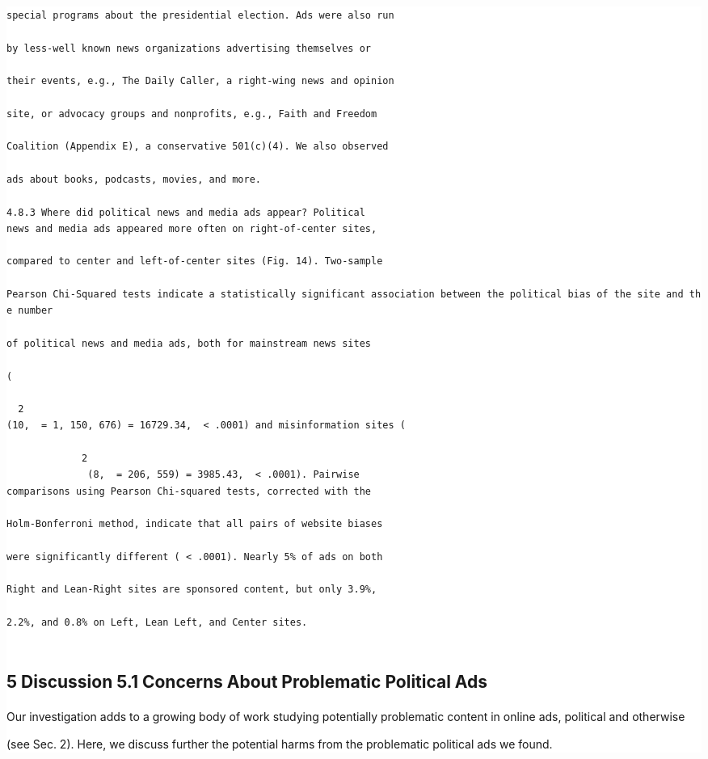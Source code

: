 ```
special programs about the presidential election. Ads were also run
                                                                    
by less-well known news organizations advertising themselves or
                                                                    
their events, e.g., The Daily Caller, a right-wing news and opinion
                                                                    
site, or advocacy groups and nonprofits, e.g., Faith and Freedom
                                                                    
Coalition (Appendix E), a conservative 501(c)(4). We also observed
                                                                    
ads about books, podcasts, movies, and more.
                                               
4.8.3 Where did political news and media ads appear? Political
news and media ads appeared more often on right-of-center sites,
                                                                    
compared to center and left-of-center sites (Fig. 14). Two-sample
                                                                    
Pearson Chi-Squared tests indicate a statistically significant association between the political bias of the site and the number
                                                                    
of political news and media ads, both for mainstream news sites
                                                                    
(
  
  2
(10,  = 1, 150, 676) = 16729.34,  < .0001) and misinformation sites (
            
             2
              (8,  = 206, 559) = 3985.43,  < .0001). Pairwise
comparisons using Pearson Chi-squared tests, corrected with the
                                                                    
Holm-Bonferroni method, indicate that all pairs of website biases
                                                                    
were significantly different ( < .0001). Nearly 5% of ads on both
                                                                    
Right and Lean-Right sites are sponsored content, but only 3.9%,
                                                                    
2.2%, and 0.8% on Left, Lean Left, and Center sites.
                                                    

```

## 5 Discussion 5.1 Concerns About Problematic Political Ads

Our investigation adds to a growing body of work studying potentially problematic content in online ads, political and otherwise

(see Sec. 2). Here, we discuss further the potential harms from the problematic political ads we found.
